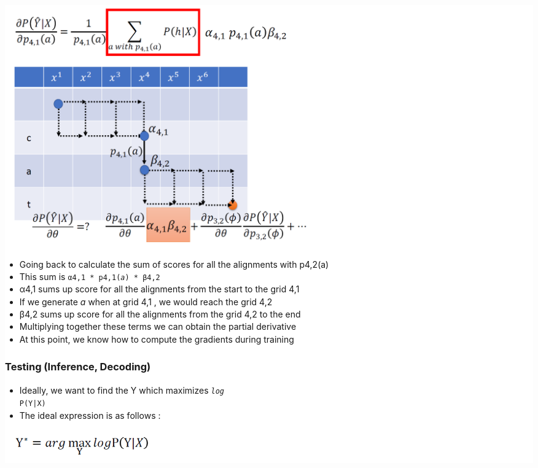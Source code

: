 <img src="images/i76.PNG" width="500"/>

* Going back to calculate the sum of scores for all the alignments with p4,2(a)
* This sum is <code>α4,1 * p4,1(*a*) * β4,2</code>
* α4,1 sums up score for all the alignments from the start to the grid 4,1
* If we generate *a* when at grid 4,1 , we would reach the grid 4,2
* β4,2 sums up score for all the alignments from the grid 4,2 to the end
* Multiplying together these terms we can obtain the partial derivative
* At this point, we know how to compute the gradients during training

### Testing (Inference, Decoding)

* Ideally, we want to find the Y which maximizes <code>*log* P(Y|X)</code>
* The ideal expression is as follows :

<img src="images/i77.PNG" width="250"/>
